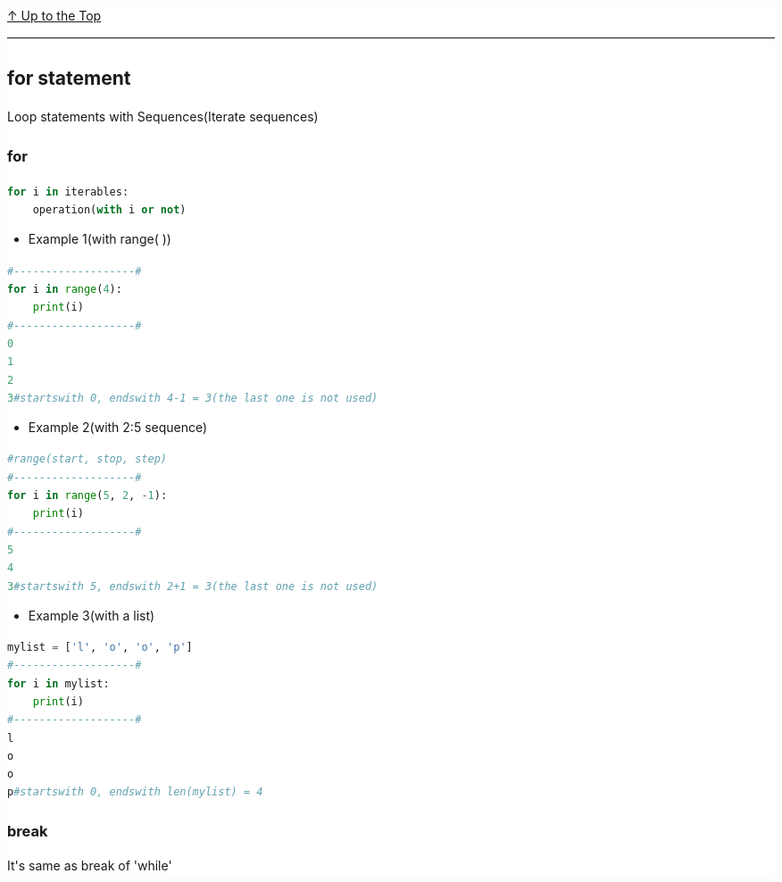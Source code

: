 [↑ Up to the Top](#control-flow-statements)

---
## for statement

Loop statements with Sequences(Iterate sequences)

### for

```python
for i in iterables:
    operation(with i or not)
```

* Example 1(with range( ))
```python
#-------------------#
for i in range(4):
    print(i)
#-------------------#
0
1
2
3#startswith 0, endswith 4-1 = 3(the last one is not used)
```

* Example 2(with 2:5 sequence)
```python
#range(start, stop, step)
#-------------------#
for i in range(5, 2, -1):
    print(i)
#-------------------#
5
4
3#startswith 5, endswith 2+1 = 3(the last one is not used)
```

* Example 3(with a list)
```python
mylist = ['l', 'o', 'o', 'p']
#-------------------#
for i in mylist:
    print(i)
#-------------------#
l
o
o
p#startswith 0, endswith len(mylist) = 4
```

### break

It's same as break of 'while'
